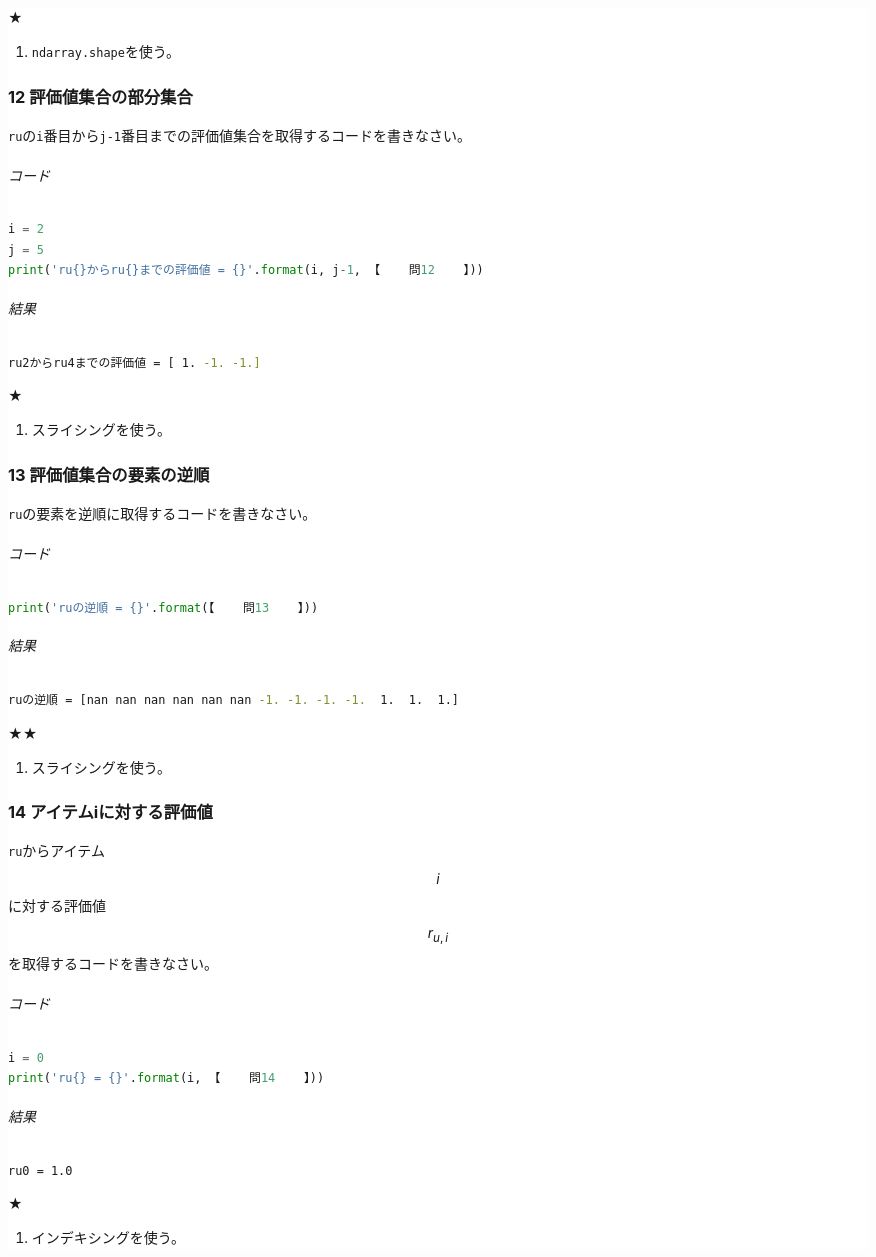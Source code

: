 ★
1. `ndarray.shape`を使う。

### 12 評価値集合の部分集合
`ru`の`i`番目から`j-1`番目までの評価値集合を取得するコードを書きなさい。

###### コード

```python
i = 2
j = 5
print('ru{}からru{}までの評価値 = {}'.format(i, j-1, 【    問12    】))
```

###### 結果

```bash
ru2からru4までの評価値 = [ 1. -1. -1.]
```

★
1. スライシングを使う。

### 13 評価値集合の要素の逆順
`ru`の要素を逆順に取得するコードを書きなさい。

###### コード

```python
print('ruの逆順 = {}'.format(【    問13    】))
```

###### 結果

```bash
ruの逆順 = [nan nan nan nan nan nan -1. -1. -1. -1.  1.  1.  1.]
```

★★
1. スライシングを使う。

### 14 アイテムiに対する評価値
`ru`からアイテム$$i$$に対する評価値$$r_{u,i}$$を取得するコードを書きなさい。

###### コード

```python
i = 0
print('ru{} = {}'.format(i, 【    問14    】))
```

###### 結果

```bash
ru0 = 1.0
```

★
1. インデキシングを使う。
